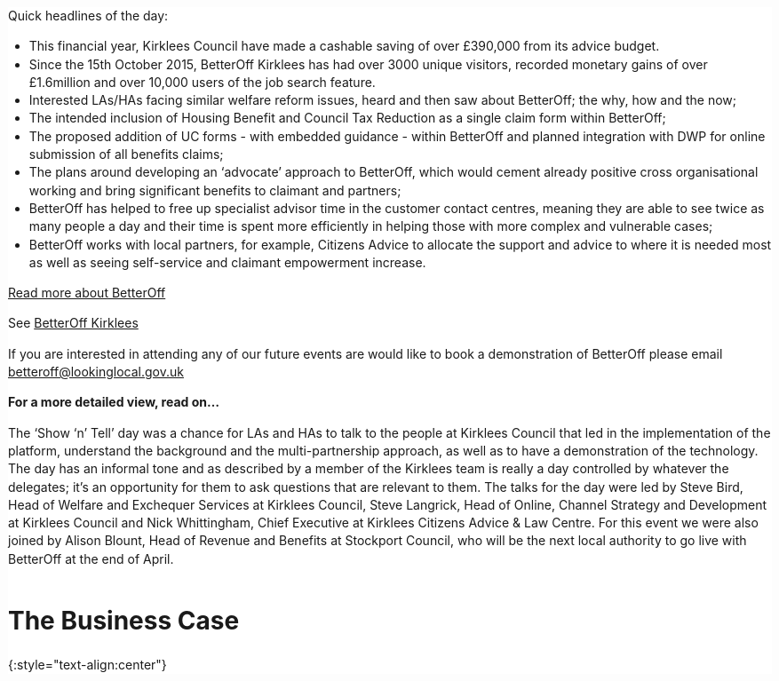 Quick headlines of the day:
- This financial year, Kirklees Council have made a cashable saving of over £390,000 from its advice budget.
- Since the 15th October 2015, BetterOff Kirklees has had over 3000 unique visitors, recorded monetary gains of over £1.6million and over 10,000 users of the job search feature.
- Interested LAs/HAs facing similar welfare reform issues, heard and then saw about BetterOff; the why, how and the now;
- The intended inclusion of Housing Benefit and Council Tax Reduction as a single claim form within BetterOff;
- The proposed addition of UC forms - with embedded guidance - within BetterOff and planned integration with DWP for online submission of all benefits claims;
- The plans around developing an ‘advocate’ approach to BetterOff, which would cement already positive cross organisational working and bring significant benefits to claimant and partners;
- BetterOff has helped to free up specialist advisor time in the customer contact centres, meaning they are able to see twice as many people a day and their time is spent more efficiently in helping those with more complex and vulnerable cases;
- BetterOff works with local partners, for example, Citizens Advice to allocate the support and advice to where it is needed most as well as seeing self-service and claimant empowerment increase.

[Read more about BetterOff](https://about.lookinglocal.gov.uk/solutions/betteroff/)

See [BetterOff Kirklees](https://www.betteroffkirklees.org.uk/)
 
If you are interested in attending any of our future events are would like to book a demonstration of BetterOff please email [betteroff@lookinglocal.gov.uk](mailto:betteroff@lookinglocal.gov.uk)

**For a more detailed view, read on…**
 
The ‘Show ‘n’ Tell’ day was a chance for LAs and HAs to talk to the people at Kirklees Council that led in the implementation of the platform, understand the background and the multi-partnership approach, as well as to have a demonstration of the technology. The day has an informal tone and as described by a member of the Kirklees team is really a day controlled by whatever the delegates; it’s an opportunity for them to ask questions that are relevant to them. The talks for the day were led by Steve Bird, Head of Welfare and Exchequer Services at Kirklees Council, Steve Langrick, Head of Online, Channel Strategy and Development at Kirklees Council and Nick Whittingham, Chief Executive at Kirklees Citizens Advice & Law Centre. For this event we were also joined by Alison Blount, Head of Revenue and Benefits at Stockport Council, who will be the next local authority to go live with BetterOff at the end of April.
 
# The Business Case

{:style="text-align:center"}